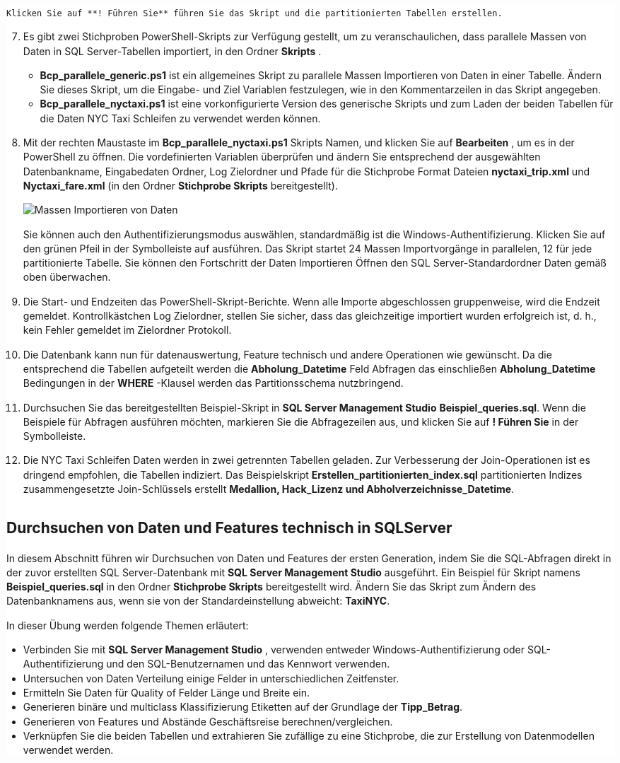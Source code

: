     Klicken Sie auf **! Führen Sie** führen Sie das Skript und die partitionierten Tabellen erstellen.

7. Es gibt zwei Stichproben PowerShell-Skripts zur Verfügung gestellt, um zu veranschaulichen, dass parallele Massen von Daten in SQL Server-Tabellen importiert, in den Ordner **Skripts** .

    - **Bcp\_parallele\_generic.ps1** ist ein allgemeines Skript zu parallele Massen Importieren von Daten in einer Tabelle. Ändern Sie dieses Skript, um die Eingabe- und Ziel Variablen festzulegen, wie in den Kommentarzeilen in das Skript angegeben.
    - **Bcp\_parallele\_nyctaxi.ps1** ist eine vorkonfigurierte Version des generische Skripts und zum Laden der beiden Tabellen für die Daten NYC Taxi Schleifen zu verwendet werden können.  

8. Mit der rechten Maustaste im **Bcp\_parallele\_nyctaxi.ps1** Skripts Namen, und klicken Sie auf **Bearbeiten** , um es in der PowerShell zu öffnen. Die vordefinierten Variablen überprüfen und ändern Sie entsprechend der ausgewählten Datenbankname, Eingabedaten Ordner, Log Zielordner und Pfade für die Stichprobe Format Dateien **nyctaxi_trip.xml** und **Nyctaxi\_fare.xml** (in den Ordner **Stichprobe Skripts** bereitgestellt).

    ![Massen Importieren von Daten][16]

    Sie können auch den Authentifizierungsmodus auswählen, standardmäßig ist die Windows-Authentifizierung. Klicken Sie auf den grünen Pfeil in der Symbolleiste auf ausführen. Das Skript startet 24 Massen Importvorgänge in parallelen, 12 für jede partitionierte Tabelle. Sie können den Fortschritt der Daten Importieren Öffnen den SQL Server-Standardordner Daten gemäß oben überwachen.

9. Die Start- und Endzeiten das PowerShell-Skript-Berichte. Wenn alle Importe abgeschlossen gruppenweise, wird die Endzeit gemeldet. Kontrollkästchen Log Zielordner, stellen Sie sicher, dass das gleichzeitige importiert wurden erfolgreich ist, d. h., kein Fehler gemeldet im Zielordner Protokoll.

10. Die Datenbank kann nun für datenauswertung, Feature technisch und andere Operationen wie gewünscht. Da die entsprechend die Tabellen aufgeteilt werden die **Abholung\_Datetime** Feld Abfragen das einschließen **Abholung\_Datetime** Bedingungen in der **WHERE** -Klausel werden das Partitionsschema nutzbringend.

11. Durchsuchen Sie das bereitgestellten Beispiel-Skript in **SQL Server Management Studio** **Beispiel\_queries.sql**. Wenn die Beispiele für Abfragen ausführen möchten, markieren Sie die Abfragezeilen aus, und klicken Sie auf **! Führen Sie** in der Symbolleiste.

12. Die NYC Taxi Schleifen Daten werden in zwei getrennten Tabellen geladen. Zur Verbesserung der Join-Operationen ist es dringend empfohlen, die Tabellen indiziert. Das Beispielskript **Erstellen\_partitionierten\_index.sql** partitionierten Indizes zusammengesetzte Join-Schlüssels erstellt **Medallion, Hack\_Lizenz und Abholverzeichnisse\_Datetime**.

## <a name="a-namedbexploreadata-exploration-and-feature-engineering-in-sql-server"></a><a name="dbexplore"></a>Durchsuchen von Daten und Features technisch in SQLServer

In diesem Abschnitt führen wir Durchsuchen von Daten und Features der ersten Generation, indem Sie die SQL-Abfragen direkt in der zuvor erstellten SQL Server-Datenbank mit **SQL Server Management Studio** ausgeführt. Ein Beispiel für Skript namens **Beispiel\_queries.sql** in den Ordner **Stichprobe Skripts** bereitgestellt wird. Ändern Sie das Skript zum Ändern des Datenbanknamens aus, wenn sie von der Standardeinstellung abweicht: **TaxiNYC**.

In dieser Übung werden folgende Themen erläutert:

- Verbinden Sie mit **SQL Server Management Studio** , verwenden entweder Windows-Authentifizierung oder SQL-Authentifizierung und den SQL-Benutzernamen und das Kennwort verwenden.
- Untersuchen von Daten Verteilung einige Felder in unterschiedlichen Zeitfenster.
- Ermitteln Sie Daten für Quality of Felder Länge und Breite ein.
- Generieren binäre und multiclass Klassifizierung Etiketten auf der Grundlage der **Tipp\_Betrag**.
- Generieren von Features und Abstände Geschäftsreise berechnen/vergleichen.
- Verknüpfen Sie die beiden Tabellen und extrahieren Sie zufällige zu eine Stichprobe, die zur Erstellung von Datenmodellen verwendet werden.


[1]: ./media/machine-learning-data-science-process-sql-walkthrough/sql-walkthrough_26_1.png
[2]: ./media/machine-learning-data-science-process-sql-walkthrough/sql-walkthrough_28_1.png
[3]: ./media/machine-learning-data-science-process-sql-walkthrough/sql-walkthrough_35_1.png
[4]: ./media/machine-learning-data-science-process-sql-walkthrough/sql-walkthrough_36_1.png
[5]: ./media/machine-learning-data-science-process-sql-walkthrough/sql-walkthrough_39_1.png
[6]: ./media/machine-learning-data-science-process-sql-walkthrough/sql-walkthrough_42_1.png
[7]: ./media/machine-learning-data-science-process-sql-walkthrough/sql-walkthrough_44_1.png
[8]: ./media/machine-learning-data-science-process-sql-walkthrough/sql-walkthrough_46_1.png
[9]: ./media/machine-learning-data-science-process-sql-walkthrough/sql-walkthrough_71_1.png
[10]: ./media/machine-learning-data-science-process-sql-walkthrough/azuremltrain.png
[11]: ./media/machine-learning-data-science-process-sql-walkthrough/azuremlpublish.png
[12]: ./media/machine-learning-data-science-process-sql-walkthrough/ssmsconnect.png
[13]: ./media/machine-learning-data-science-process-sql-walkthrough/executescript.png
[14]: ./media/machine-learning-data-science-process-sql-walkthrough/sqlserverproperties.png
[15]: ./media/machine-learning-data-science-process-sql-walkthrough/sqldefaultdirs.png
[16]: ./media/machine-learning-data-science-process-sql-walkthrough/bulkimport.png
[17]: ./media/machine-learning-data-science-process-sql-walkthrough/amlreader.png
[18]: ./media/machine-learning-data-science-process-sql-walkthrough/amlscoring.png
[edit-metadata]: https://msdn.microsoft.com/library/azure/370b6676-c11c-486f-bf73-35349f842a66/
[select-columns]: https://msdn.microsoft.com/library/azure/1ec722fa-b623-4e26-a44e-a50c6d726223/
[import-data]: https://msdn.microsoft.com/library/azure/4e1b0fe6-aded-4b3f-a36f-39b8862b9004/